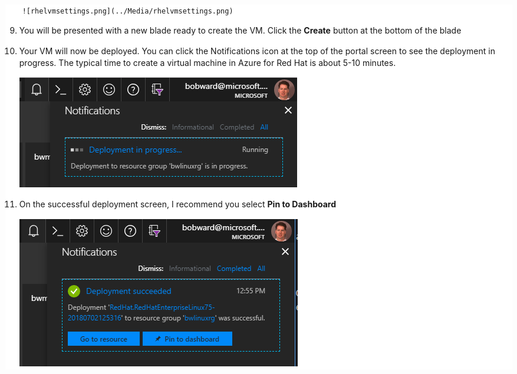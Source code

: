         ![rhelvmsettings.png](../Media/rhelvmsettings.png)

9. You will be presented with a new blade ready to create the VM. Click the **Create** button at the bottom of the blade

10. Your VM will now be deployed. You can click the Notifications icon at the top of the portal screen to see the deployment in progress. The typical time to create a virtual machine in Azure for Red Hat is about 5-10 minutes.

    ![AzurePortalNotifications.png](../Media/AzurePortalNotifications.png)

11. On the successful deployment screen, I recommend you select **Pin to Dashboard**

    ![AzureDeploymentSucceeded.PNG](../Media/AzureDeploymentSucceeded.PNG)
